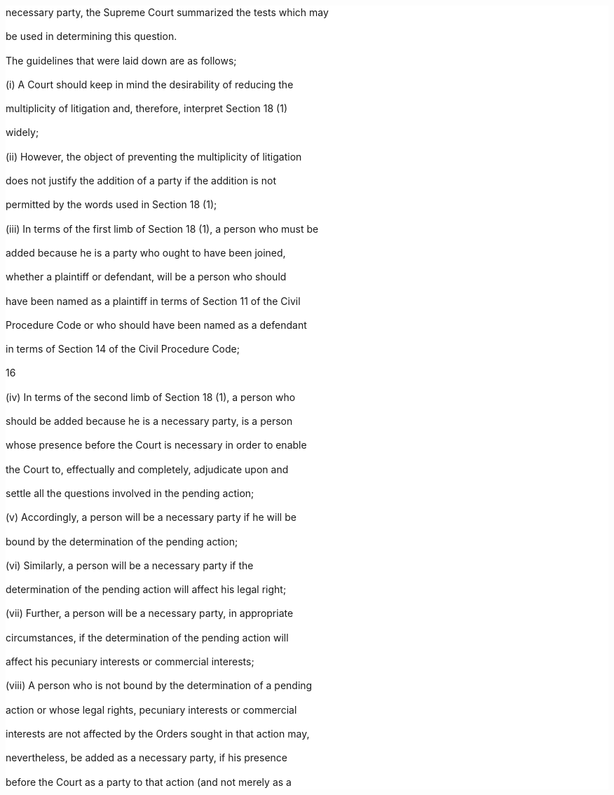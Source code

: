 necessary party, the Supreme Court summarized the tests which may

be used in determining this question.

The guidelines that were laid down are as follows;

(i) A Court should keep in mind the desirability of reducing the

multiplicity of litigation and, therefore, interpret Section 18 (1)

widely;

(ii) However, the object of preventing the multiplicity of litigation

does not justify the addition of a party if the addition is not

permitted by the words used in Section 18 (1);

(iii) In terms of the first limb of Section 18 (1), a person who must be

added because he is a party who ought to have been joined,

whether a plaintiff or defendant, will be a person who should

have been named as a plaintiff in terms of Section 11 of the Civil

Procedure Code or who should have been named as a defendant

in terms of Section 14 of the Civil Procedure Code;

16

(iv) In terms of the second limb of Section 18 (1), a person who

should be added because he is a necessary party, is a person

whose presence before the Court is necessary in order to enable

the Court to, effectually and completely, adjudicate upon and

settle all the questions involved in the pending action;

(v) Accordingly, a person will be a necessary party if he will be

bound by the determination of the pending action;

(vi) Similarly, a person will be a necessary party if the

determination of the pending action will affect his legal right;

(vii) Further, a person will be a necessary party, in appropriate

circumstances, if the determination of the pending action will

affect his pecuniary interests or commercial interests;

(viii) A person who is not bound by the determination of a pending

action or whose legal rights, pecuniary interests or commercial

interests are not affected by the Orders sought in that action may,

nevertheless, be added as a necessary party, if his presence

before the Court as a party to that action (and not merely as a
